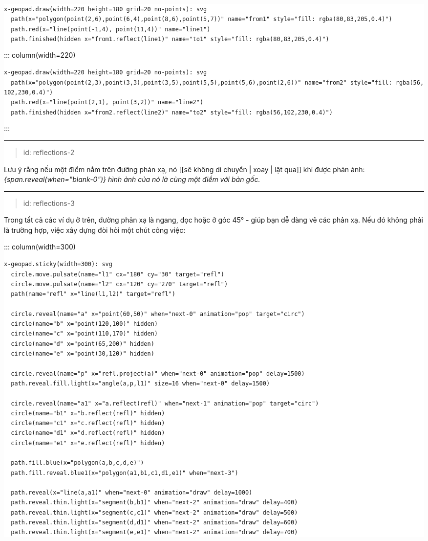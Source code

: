     x-geopad.draw(width=220 height=180 grid=20 no-points): svg
      path(x="polygon(point(2,6),point(6,4),point(8,6),point(5,7))" name="from1" style="fill: rgba(80,83,205,0.4)")
      path.red(x="line(point(-1,4), point(11,4))" name="line1")
      path.finished(hidden x="from1.reflect(line1)" name="to1" style="fill: rgba(80,83,205,0.4)")

::: column(width=220)

    x-geopad.draw(width=220 height=180 grid=20 no-points): svg
      path(x="polygon(point(2,3),point(3,3),point(3,5),point(5,5),point(5,6),point(2,6))" name="from2" style="fill: rgba(56,102,230,0.4)")
      path.red(x="line(point(2,1), point(3,2))" name="line2")
      path.finished(hidden x="from2.reflect(line2)" name="to2" style="fill: rgba(56,102,230,0.4)")

:::

---
> id: reflections-2

Lưu ý rằng nếu một điểm nằm trên đường phản xạ, nó [[sẽ không di chuyển | xoay | lật qua]] khi được phản ánh: _{span.reveal(when="blank-0")} hình ảnh của nó là cùng một điểm với bản gốc._

---
> id: reflections-3

Trong tất cả các ví dụ ở trên, đường phản xạ là ngang, dọc hoặc ở góc 45° - giúp bạn dễ dàng vẽ các phản xạ. Nếu đó không phải là trường hợp, việc xây dựng đòi hỏi một chút công việc:

::: column(width=300)

    x-geopad.sticky(width=300): svg
      circle.move.pulsate(name="l1" cx="180" cy="30" target="refl")
      circle.move.pulsate(name="l2" cx="120" cy="270" target="refl")
      path(name="refl" x="line(l1,l2)" target="refl")

      circle.reveal(name="a" x="point(60,50)" when="next-0" animation="pop" target="circ")
      circle(name="b" x="point(120,100)" hidden)
      circle(name="c" x="point(110,170)" hidden)
      circle(name="d" x="point(65,200)" hidden)
      circle(name="e" x="point(30,120)" hidden)

      circle.reveal(name="p" x="refl.project(a)" when="next-0" animation="pop" delay=1500)
      path.reveal.fill.light(x="angle(a,p,l1)" size=16 when="next-0" delay=1500)

      circle.reveal(name="a1" x="a.reflect(refl)" when="next-1" animation="pop" target="circ")
      circle(name="b1" x="b.reflect(refl)" hidden)
      circle(name="c1" x="c.reflect(refl)" hidden)
      circle(name="d1" x="d.reflect(refl)" hidden)
      circle(name="e1" x="e.reflect(refl)" hidden)

      path.fill.blue(x="polygon(a,b,c,d,e)")
      path.fill.reveal.blue1(x="polygon(a1,b1,c1,d1,e1)" when="next-3")

      path.reveal(x="line(a,a1)" when="next-0" animation="draw" delay=1000)
      path.reveal.thin.light(x="segment(b,b1)" when="next-2" animation="draw" delay=400)
      path.reveal.thin.light(x="segment(c,c1)" when="next-2" animation="draw" delay=500)
      path.reveal.thin.light(x="segment(d,d1)" when="next-2" animation="draw" delay=600)
      path.reveal.thin.light(x="segment(e,e1)" when="next-2" animation="draw" delay=700)
